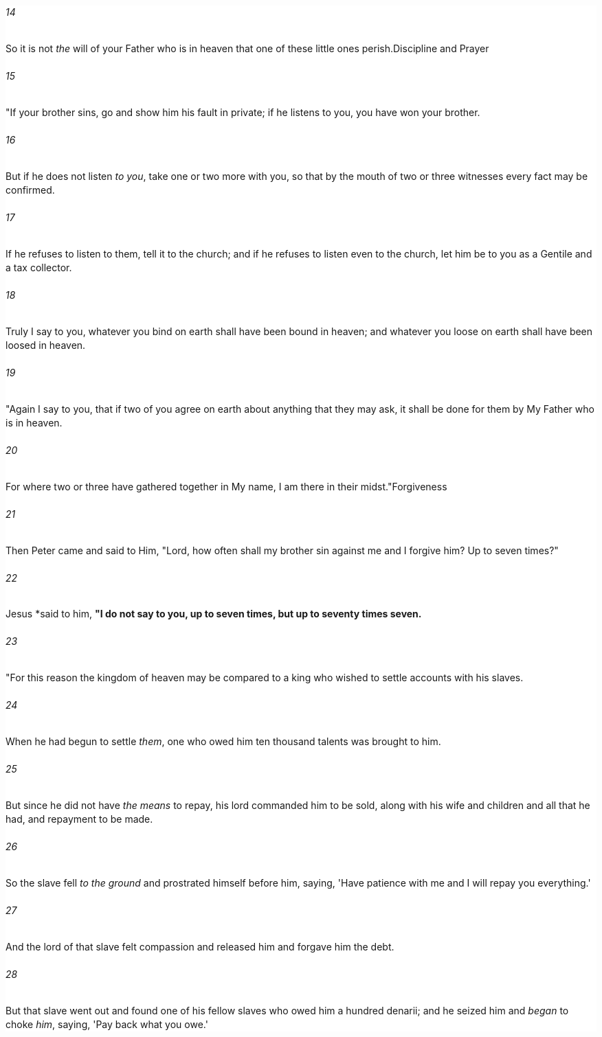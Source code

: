 ###### 14 
So it is not _the_ will of your Father who is in heaven that one of these little ones perish.Discipline and Prayer 

###### 15 
"If your brother sins, go and show him his fault in private; if he listens to you, you have won your brother. 

###### 16 
But if he does not listen _to you_, take one or two more with you, so that by the mouth of two or three witnesses every fact may be confirmed. 

###### 17 
If he refuses to listen to them, tell it to the church; and if he refuses to listen even to the church, let him be to you as a Gentile and a tax collector. 

###### 18 
Truly I say to you, whatever you bind on earth shall have been bound in heaven; and whatever you loose on earth shall have been loosed in heaven. 

###### 19 
"Again I say to you, that if two of you agree on earth about anything that they may ask, it shall be done for them by My Father who is in heaven. 

###### 20 
For where two or three have gathered together in My name, I am there in their midst."Forgiveness 

###### 21 
Then Peter came and said to Him, "Lord, how often shall my brother sin against me and I forgive him? Up to seven times?" 

###### 22 
Jesus *said to him, **"I do not say to you, up to seven times, but up to seventy times seven.** 

###### 23 
"For this reason the kingdom of heaven may be compared to a king who wished to settle accounts with his slaves. 

###### 24 
When he had begun to settle _them_, one who owed him ten thousand talents was brought to him. 

###### 25 
But since he did not have _the means_ to repay, his lord commanded him to be sold, along with his wife and children and all that he had, and repayment to be made. 

###### 26 
So the slave fell _to the ground_ and prostrated himself before him, saying, 'Have patience with me and I will repay you everything.' 

###### 27 
And the lord of that slave felt compassion and released him and forgave him the debt. 

###### 28 
But that slave went out and found one of his fellow slaves who owed him a hundred denarii; and he seized him and _began_ to choke _him_, saying, 'Pay back what you owe.' 
